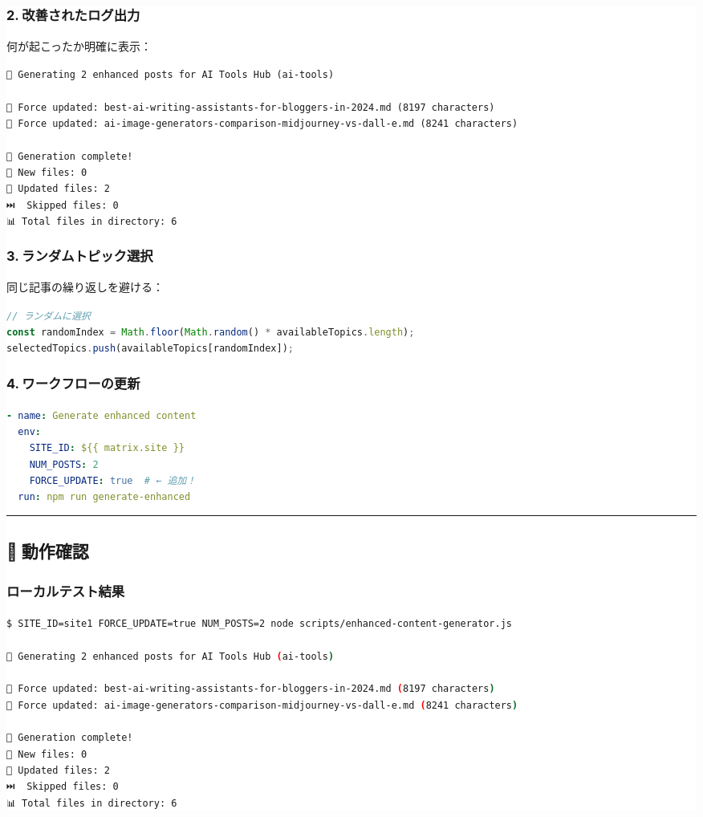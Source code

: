### 2. **改善されたログ出力**

何が起こったか明確に表示：

```
🚀 Generating 2 enhanced posts for AI Tools Hub (ai-tools)

🔄 Force updated: best-ai-writing-assistants-for-bloggers-in-2024.md (8197 characters)
🔄 Force updated: ai-image-generators-comparison-midjourney-vs-dall-e.md (8241 characters)

🎉 Generation complete!
📝 New files: 0
🔄 Updated files: 2
⏭️  Skipped files: 0
📊 Total files in directory: 6
```

### 3. **ランダムトピック選択**

同じ記事の繰り返しを避ける：

```javascript
// ランダムに選択
const randomIndex = Math.floor(Math.random() * availableTopics.length);
selectedTopics.push(availableTopics[randomIndex]);
```

### 4. **ワークフローの更新**

```yaml
- name: Generate enhanced content
  env:
    SITE_ID: ${{ matrix.site }}
    NUM_POSTS: 2
    FORCE_UPDATE: true  # ← 追加！
  run: npm run generate-enhanced
```

---

## 🧪 動作確認

### ローカルテスト結果

```bash
$ SITE_ID=site1 FORCE_UPDATE=true NUM_POSTS=2 node scripts/enhanced-content-generator.js

🚀 Generating 2 enhanced posts for AI Tools Hub (ai-tools)

🔄 Force updated: best-ai-writing-assistants-for-bloggers-in-2024.md (8197 characters)
🔄 Force updated: ai-image-generators-comparison-midjourney-vs-dall-e.md (8241 characters)

🎉 Generation complete!
📝 New files: 0
🔄 Updated files: 2
⏭️  Skipped files: 0
📊 Total files in directory: 6
```
